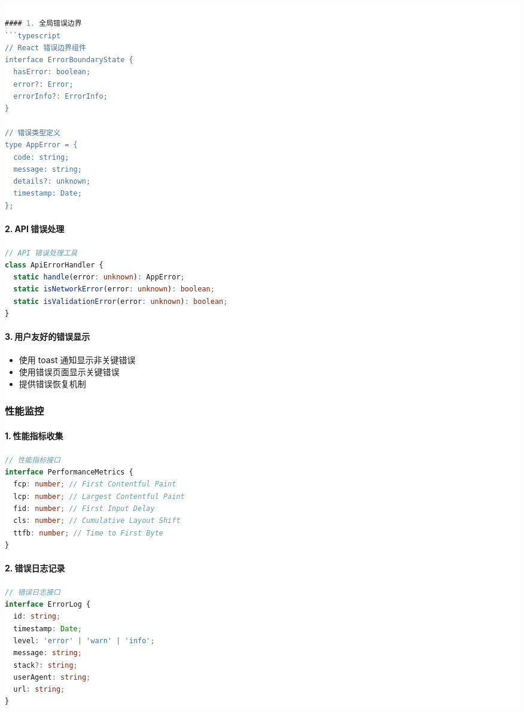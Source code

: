 ```typescript

#### 1. 全局错误边界
```typescript
// React 错误边界组件
interface ErrorBoundaryState {
  hasError: boolean;
  error?: Error;
  errorInfo?: ErrorInfo;
}

// 错误类型定义
type AppError = {
  code: string;
  message: string;
  details?: unknown;
  timestamp: Date;
};
```

#### 2. API 错误处理
```typescript
// API 错误处理工具
class ApiErrorHandler {
  static handle(error: unknown): AppError;
  static isNetworkError(error: unknown): boolean;
  static isValidationError(error: unknown): boolean;
}
```

#### 3. 用户友好的错误显示
- 使用 toast 通知显示非关键错误
- 使用错误页面显示关键错误
- 提供错误恢复机制

### 性能监控

#### 1. 性能指标收集
```typescript
// 性能指标接口
interface PerformanceMetrics {
  fcp: number; // First Contentful Paint
  lcp: number; // Largest Contentful Paint
  fid: number; // First Input Delay
  cls: number; // Cumulative Layout Shift
  ttfb: number; // Time to First Byte
}
```

#### 2. 错误日志记录
```typescript
// 错误日志接口
interface ErrorLog {
  id: string;
  timestamp: Date;
  level: 'error' | 'warn' | 'info';
  message: string;
  stack?: string;
  userAgent: string;
  url: string;
}
```
